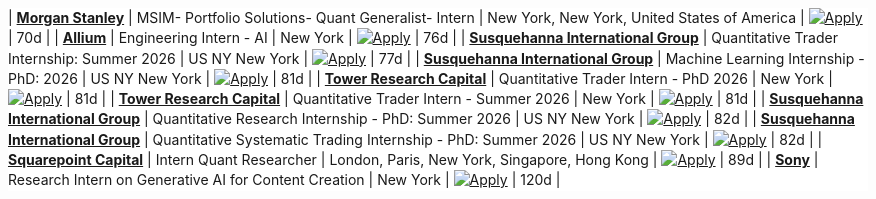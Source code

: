 | <a href="https://www.morganstanley.com/"><strong>Morgan Stanley</strong></a> | MSIM- Portfolio Solutions- Quant Generalist- Intern | New York, New York, United States of America | <a href="https://ms.wd5.myworkdayjobs.com/en-US/external/job/New-York-New-York-United-States-of-America/MSIM--Portfolio-Solutions--Quant-Generalist--Intern_JR017183"><img src="https://i.imgur.com/JpkfjIq.png" alt="Apply" width="70"/></a> | 70d |
| <a href="https://www.allium.so"><strong>Allium</strong></a> | Engineering Intern - AI | New York | <a href="https://jobs.ashbyhq.com/allium/5d697ce5-b820-45c0-a101-86a05e1fb15e"><img src="https://i.imgur.com/JpkfjIq.png" alt="Apply" width="70"/></a> | 76d |
| <a href="https://sig.com"><strong>Susquehanna International Group</strong></a> | Quantitative Trader Internship: Summer 2026 | US NY New York | <a href="https://careers-sig.icims.com/jobs/9382/quantitative-trader-internship%3a-summer-2026/job"><img src="https://i.imgur.com/JpkfjIq.png" alt="Apply" width="70"/></a> | 77d |
| <a href="https://sig.com"><strong>Susquehanna International Group</strong></a> | Machine Learning Internship - PhD: 2026 | US NY New York | <a href="https://careers-sig.icims.com/jobs/9529/machine-learning-internship---phd%3a-2026/job"><img src="https://i.imgur.com/JpkfjIq.png" alt="Apply" width="70"/></a> | 81d |
| <a href="https://www.tower-research.com"><strong>Tower Research Capital</strong></a> | Quantitative Trader Intern - PhD 2026 | New York | <a href="https://www.tower-research.com/open-positions/?gh_jid=7062370"><img src="https://i.imgur.com/JpkfjIq.png" alt="Apply" width="70"/></a> | 81d |
| <a href="https://www.tower-research.com"><strong>Tower Research Capital</strong></a> | Quantitative Trader Intern - Summer 2026 | New York | <a href="https://www.tower-research.com/open-positions/?gh_jid=7062358"><img src="https://i.imgur.com/JpkfjIq.png" alt="Apply" width="70"/></a> | 81d |
| <a href="https://sig.com"><strong>Susquehanna International Group</strong></a> | Quantitative Research Internship - PhD: Summer 2026 | US NY New York | <a href="https://careers-sig.icims.com/jobs/9313/quantitative-research-internship---phd%3a-summer-2026/job"><img src="https://i.imgur.com/JpkfjIq.png" alt="Apply" width="70"/></a> | 82d |
| <a href="https://sig.com"><strong>Susquehanna International Group</strong></a> | Quantitative Systematic Trading Internship - PhD: Summer 2026 | US NY New York | <a href="https://careers-sig.icims.com/jobs/9314/quantitative-systematic-trading-internship---phd%3a-summer-2026/job"><img src="https://i.imgur.com/JpkfjIq.png" alt="Apply" width="70"/></a> | 82d |
| <a href="https://www.squarepoint-capital.com"><strong>Squarepoint Capital</strong></a> | Intern Quant Researcher | London, Paris, New York, Singapore, Hong Kong | <a href="https://www.squarepoint-capital.com/open-opportunities?id=243853&gh_jid=243853"><img src="https://i.imgur.com/JpkfjIq.png" alt="Apply" width="70"/></a> | 89d |
| <a href="https://www.sony.com"><strong>Sony</strong></a> | Research Intern on Generative AI for Content Creation | New York | <a href="https://sonyglobal.wd1.myworkdayjobs.com/en-US/SonyGlobalCareers/job/New-York/Research-Intern-on-Generative-AI-for-Content-Creation_JR-117631"><img src="https://i.imgur.com/JpkfjIq.png" alt="Apply" width="70"/></a> | 120d |

